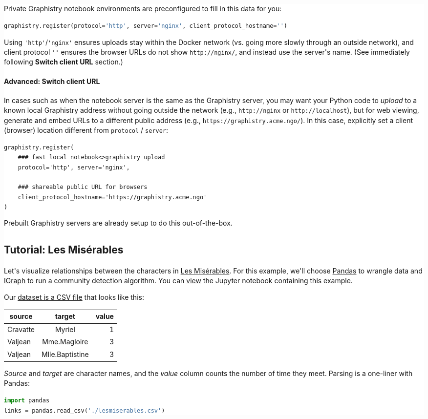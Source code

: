 Private Graphistry notebook environments are preconfigured to fill in this data for you:

```python
graphistry.register(protocol='http', server='nginx', client_protocol_hostname='')
```

Using `'http'`/`'nginx'` ensures uploads stay within the Docker network (vs. going more slowly through an outside network), and client protocol `''` ensures the browser URLs do not show `http://nginx/`, and instead use the server's name. (See immediately following **Switch client URL** section.)

#### Advanced: Switch client URL

In cases such as when the notebook server is the same as the Graphistry server, you may want your Python code to  *upload* to a known local Graphistry address without going outside the network (e.g., `http://nginx` or `http://localhost`), but for web viewing, generate and embed URLs to a different public address (e.g., `https://graphistry.acme.ngo/`). In this case, explicitly set a  client (browser) location different from `protocol` / `server`:

```
graphistry.register(
    ### fast local notebook<>graphistry upload
    protocol='http', server='nginx', 
  
    ### shareable public URL for browsers
    client_protocol_hostname='https://graphistry.acme.ngo'
)
```

Prebuilt Graphistry servers are already setup to do this out-of-the-box.


## Tutorial: Les Misérables

Let's visualize relationships between the characters in [Les Misérables](http://en.wikipedia.org/wiki/Les_Misérables).
For this example, we'll choose [Pandas](http://pandas.pydata.org) to wrangle data and [IGraph](http://igraph.org) to run a community detection algorithm. You can [view](demos/more_examples/simple/MarvelTutorial.ipynb) the Jupyter notebook containing this example.

Our [dataset is a CSV file](https://raw.githubusercontent.com/graphistry/pygraphistry/master/demos/data/lesmiserables.csv) that looks like this:

| source        | target        | value  |
| ------------- |:-------------:| ------:|
| Cravatte |	Myriel | 1
| Valjean	| Mme.Magloire | 3
| Valjean	| Mlle.Baptistine | 3

*Source* and *target* are character names, and the *value* column counts the number of time they meet. Parsing is a one-liner with Pandas:

```python
import pandas
links = pandas.read_csv('./lesmiserables.csv')
```
